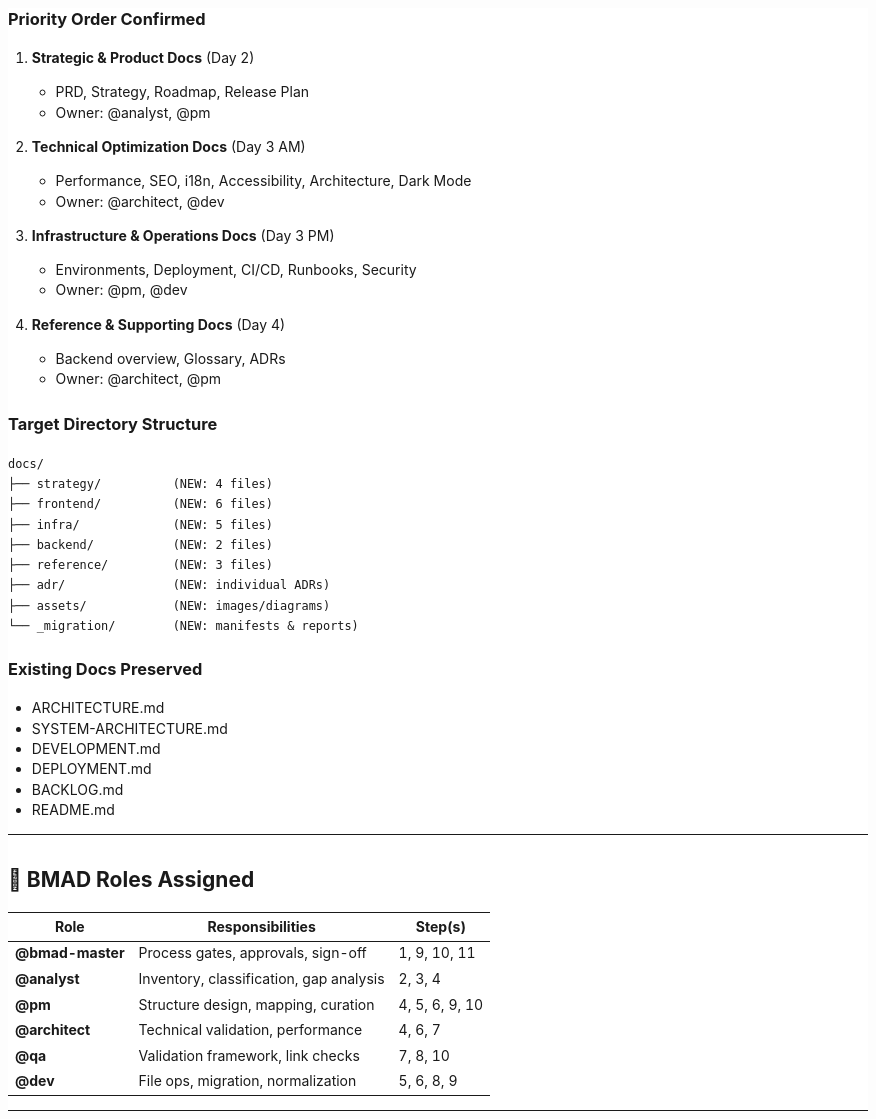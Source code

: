 ### Priority Order Confirmed
1. **Strategic & Product Docs** (Day 2)
   - PRD, Strategy, Roadmap, Release Plan
   - Owner: @analyst, @pm

2. **Technical Optimization Docs** (Day 3 AM)
   - Performance, SEO, i18n, Accessibility, Architecture, Dark Mode
   - Owner: @architect, @dev

3. **Infrastructure & Operations Docs** (Day 3 PM)
   - Environments, Deployment, CI/CD, Runbooks, Security
   - Owner: @pm, @dev

4. **Reference & Supporting Docs** (Day 4)
   - Backend overview, Glossary, ADRs
   - Owner: @architect, @pm

### Target Directory Structure
```
docs/
├── strategy/          (NEW: 4 files)
├── frontend/          (NEW: 6 files)
├── infra/             (NEW: 5 files)
├── backend/           (NEW: 2 files)
├── reference/         (NEW: 3 files)
├── adr/               (NEW: individual ADRs)
├── assets/            (NEW: images/diagrams)
└── _migration/        (NEW: manifests & reports)
```

### Existing Docs Preserved
- ARCHITECTURE.md
- SYSTEM-ARCHITECTURE.md
- DEVELOPMENT.md
- DEPLOYMENT.md
- BACKLOG.md
- README.md

---

## 👥 BMAD Roles Assigned

| Role | Responsibilities | Step(s) |
|------|------------------|---------|
| **@bmad-master** | Process gates, approvals, sign-off | 1, 9, 10, 11 |
| **@analyst** | Inventory, classification, gap analysis | 2, 3, 4 |
| **@pm** | Structure design, mapping, curation | 4, 5, 6, 9, 10 |
| **@architect** | Technical validation, performance | 4, 6, 7 |
| **@qa** | Validation framework, link checks | 7, 8, 10 |
| **@dev** | File ops, migration, normalization | 5, 6, 8, 9 |

---